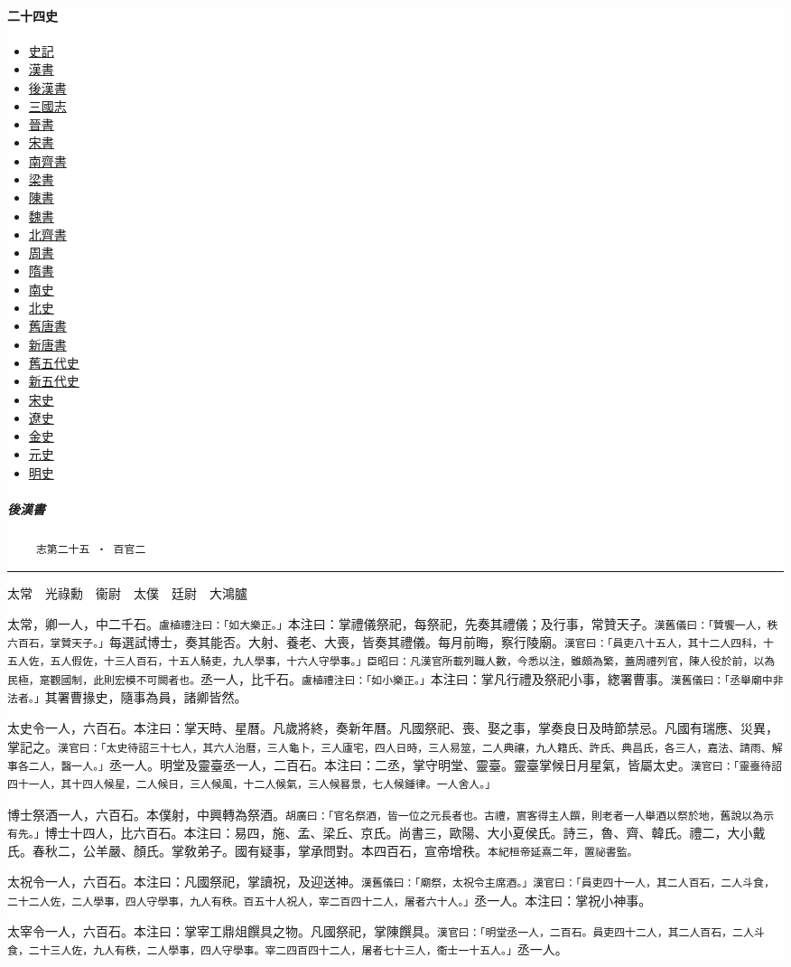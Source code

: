  



#### 二十四史

*   [史記](../a01/a01.md)
*   [漢書](../a02/a02.md)
*   [後漢書](../a03/a03.md)
*   [三國志](../a04/a04.md)
*   [晉書](../a05/a05.md)
*   [宋書](../a06/a06.md)
*   [南齊書](../a07/a07.md)
*   [梁書](../a08/a08.md)
*   [陳書](../a09/a09.md)
*   [魏書](../a10/a10.md)
*   [北齊書](../a11/a11.md)
*   [周書](../a12/a12.md)
*   [隋書](../a13/a13.md)
*   [南史](../a14/a14.md)
*   [北史](../a15/a15.md)
*   [舊唐書](../a16/a16.md)
*   [新唐書](../a17/a17.md)
*   [舊五代史](../a18/a18.md)
*   [新五代史](../a19/a19.md)
*   [宋史](../a20/a20.md)
*   [遼史](../a21/a21.md)
*   [金史](../a22/a22.md)
*   [元史](../a23/a23.md)
*   [明史](../a24/a24.md)


##### 後漢書
　　
	`志第二十五 ‧ 百官二`   

* * *

太常　光祿勳　衞尉　太僕　廷尉　大鴻臚

太常，卿一人，中二千石。`盧植禮注曰：「如大樂正。」`本注曰：掌禮儀祭祀，每祭祀，先奏其禮儀；及行事，常贊天子。`漢舊儀曰：「贊饗一人，秩六百石，掌贊天子。」`每選試博士，奏其能否。大射、養老、大喪，皆奏其禮儀。每月前晦，察行陵廟。`漢官曰：「員吏八十五人，其十二人四科，十五人佐，五人假佐，十三人百石，十五人騎吏，九人學事，十六人守學事。」臣昭曰：凡漢官所載列職人數，今悉以注，雖頗為繁，蓋周禮列官，陳人役於前，以為民極，寔觀國制，此則宏模不可闕者也。`丞一人，比千石。`盧植禮注曰：「如小樂正。」`本注曰：掌凡行禮及祭祀小事，緫署曹事。`漢舊儀曰：「丞舉廟中非法者。」`其署曹掾史，隨事為員，諸卿皆然。

太史令一人，六百石。本注曰：掌天時、星曆。凡歲將終，奏新年曆。凡國祭祀、喪、娶之事，掌奏良日及時節禁忌。凡國有瑞應、災異，掌記之。`漢官曰：「太史待詔三十七人，其六人治曆，三人龜卜，三人廬宅，四人日時，三人易筮，二人典禳，九人籍氏、許氏、典昌氏，各三人，嘉法、請雨、解事各二人，醫一人。」`丞一人。明堂及靈臺丞一人，二百石。本注曰：二丞，掌守明堂、靈臺。靈臺掌候日月星氣，皆屬太史。`漢官曰：「靈臺待詔四十一人，其十四人候星，二人候日，三人候風，十二人候氣，三人候晷景，七人候鍾律。一人舍人。」`

博士祭酒一人，六百石。本僕射，中興轉為祭酒。`胡廣曰：「官名祭酒，皆一位之元長者也。古禮，賔客得主人饌，則老者一人舉酒以祭於地，舊說以為示有先。」`博士十四人，比六百石。本注曰：易四，施、孟、梁丘、京氏。尚書三，歐陽、大小夏侯氏。詩三，魯、齊、韓氏。禮二，大小戴氏。春秋二，公羊嚴、顏氏。掌敎弟子。國有疑事，掌承問對。本四百石，宣帝增秩。`本紀桓帝延熹二年，置祕書監。`

太祝令一人，六百石。本注曰：凡國祭祀，掌讀祝，及迎送神。`漢舊儀曰：「廟祭，太祝令主席酒。」漢官曰：「員吏四十一人，其二人百石，二人斗食，二十二人佐，二人學事，四人守學事，九人有秩。百五十人祝人，宰二百四十二人，屠者六十人。」`丞一人。本注曰：掌祝小神事。

太宰令一人，六百石。本注曰：掌宰工鼎俎饌具之物。凡國祭祀，掌陳饌具。`漢官曰：「明堂丞一人，二百石。員吏四十二人，其二人百石，二人斗食，二十三人佐，九人有秩，二人學事，四人守學事。宰二四百四十二人，屠者七十三人，衞士一十五人。」`丞一人。
